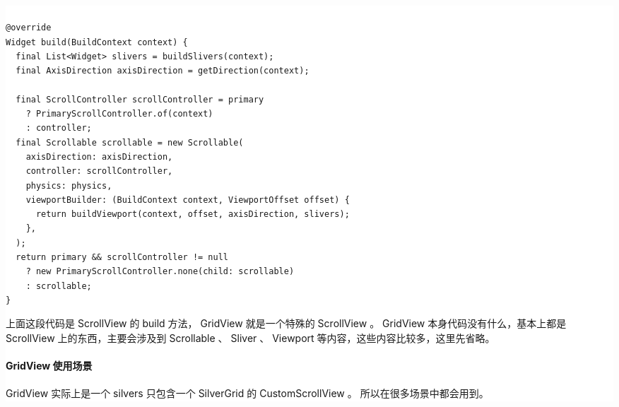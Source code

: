 ```

@override
Widget build(BuildContext context) {
  final List<Widget> slivers = buildSlivers(context);
  final AxisDirection axisDirection = getDirection(context);

  final ScrollController scrollController = primary
    ? PrimaryScrollController.of(context)
    : controller;
  final Scrollable scrollable = new Scrollable(
    axisDirection: axisDirection,
    controller: scrollController,
    physics: physics,
    viewportBuilder: (BuildContext context, ViewportOffset offset) {
      return buildViewport(context, offset, axisDirection, slivers);
    },
  );
  return primary && scrollController != null
    ? new PrimaryScrollController.none(child: scrollable)
    : scrollable;
}

```

上面这段代码是 ScrollView 的 build 方法， GridView 就是一个特殊的 ScrollView 。 GridView 本身代码没有什么，基本上都是 ScrollView 上的东西，主要会涉及到 Scrollable 、 Sliver 、 Viewport 等内容，这些内容比较多，这里先省略。

#### GridView 使用场景

GridView 实际上是一个 silvers 只包含一个 SilverGrid 的 CustomScrollView 。 所以在很多场景中都会用到。



